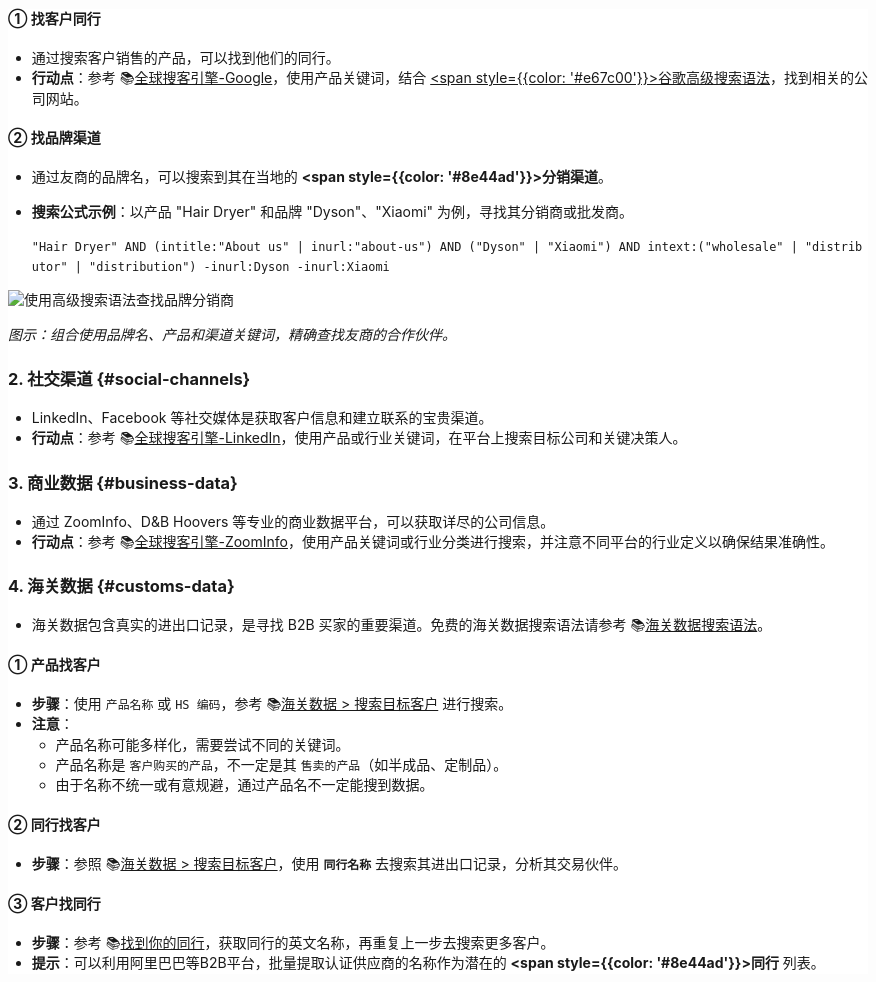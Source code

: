 #### ① 找客户同行

- 通过搜索客户销售的产品，可以找到他们的同行。
- **行动点**：参考 📚[全球搜客引擎-Google](./global-search-engine#google-search)，使用产品关键词，结合 <u><span style={{color: '#e67c00'}}>谷歌高级搜索语法</span></u>，找到相关的公司网站。

#### ② 找品牌渠道

- 通过友商的品牌名，可以搜索到其在当地的 **<span style={{color: '#8e44ad'}}>分销渠道</span>**。

- **搜索公式示例**：以产品 "Hair Dryer" 和品牌 "Dyson"、"Xiaomi" 为例，寻找其分销商或批发商。
  ```less
  "Hair Dryer" AND (intitle:"About us" | inurl:"about-us") AND ("Dyson" | "Xiaomi") AND intext:("wholesale" | "distributor" | "distribution") -inurl:Dyson -inurl:Xiaomi
  ```

![使用高级搜索语法查找品牌分销商](https://cos.files.maozhishi.com/data/web/web-files/img/20240807022052.png)

_图示：组合使用品牌名、产品和渠道关键词，精确查找友商的合作伙伴。_

### 2. 社交渠道 {#social-channels}

- LinkedIn、Facebook 等社交媒体是获取客户信息和建立联系的宝贵渠道。
- **行动点**：参考 📚[全球搜客引擎-LinkedIn](./global-search-engine#linkedin-search)，使用产品或行业关键词，在平台上搜索目标公司和关键决策人。

### 3. 商业数据 {#business-data}

- 通过 ZoomInfo、D&B Hoovers 等专业的商业数据平台，可以获取详尽的公司信息。
- **行动点**：参考 📚[全球搜客引擎-ZoomInfo](./global-search-engine#zoominfo-search)，使用产品关键词或行业分类进行搜索，并注意不同平台的行业定义以确保结果准确性。

### 4. 海关数据 {#customs-data}

- 海关数据包含真实的进出口记录，是寻找 B2B 买家的重要渠道。免费的海关数据搜索语法请参考 📚[海关数据搜索语法](./customs-data-syntax)。

#### ① 产品找客户

- **步骤**：使用 `产品名称` 或 `HS 编码`，参考 📚[海关数据 > 搜索目标客户](./seed-customer-section#search-target-customers) 进行搜索。
- **注意**：
  - 产品名称可能多样化，需要尝试不同的关键词。
  - 产品名称是 `客户购买的产品`，不一定是其 `售卖的产品`（如半成品、定制品）。
  - 由于名称不统一或有意规避，通过产品名不一定能搜到数据。

#### ② 同行找客户

- **步骤**：参照 📚[海关数据 > 搜索目标客户](./seed-customer-section#search-target-customers)，使用 **`同行名称`** 去搜索其进出口记录，分析其交易伙伴。

#### ③ 客户找同行

- **步骤**：参考 📚[找到你的同行](./seed-customer-section#find-your-competitors)，获取同行的英文名称，再重复上一步去搜索更多客户。
- **提示**：可以利用阿里巴巴等B2B平台，批量提取认证供应商的名称作为潜在的 **<span style={{color: '#8e44ad'}}>同行</span>** 列表。
